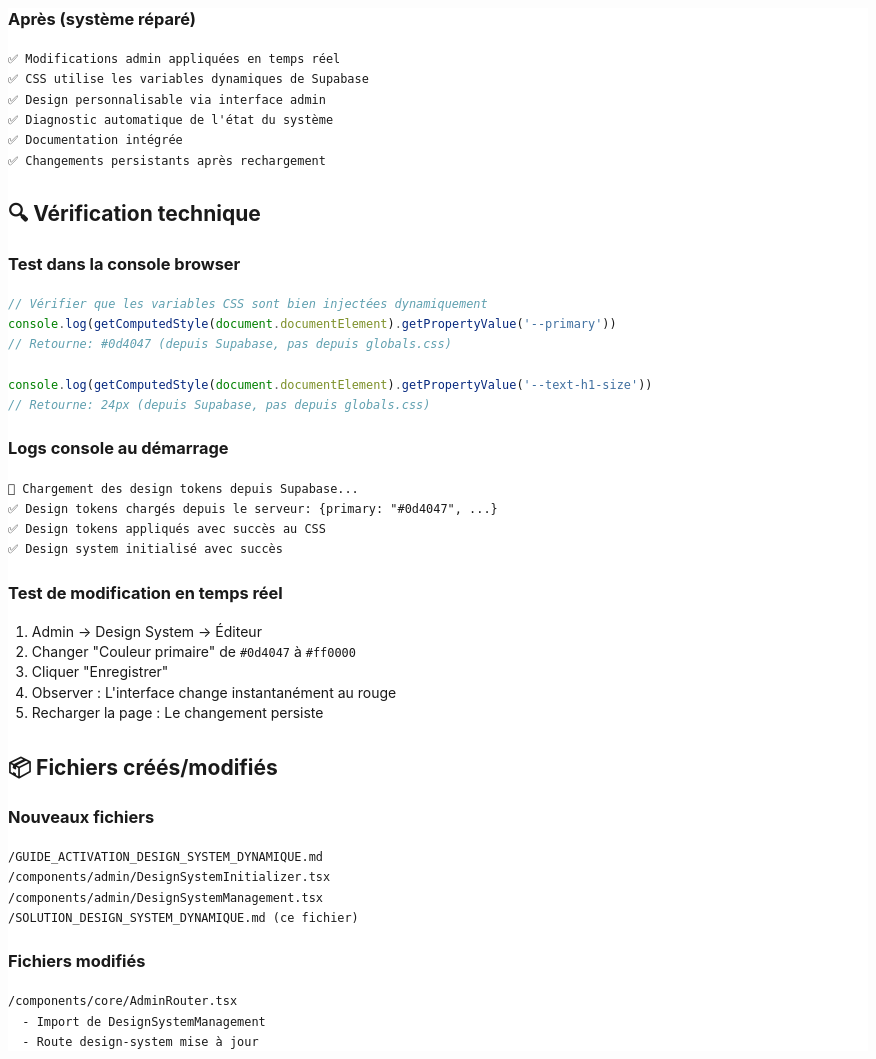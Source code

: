 ### Après (système réparé)
```
✅ Modifications admin appliquées en temps réel
✅ CSS utilise les variables dynamiques de Supabase
✅ Design personnalisable via interface admin
✅ Diagnostic automatique de l'état du système
✅ Documentation intégrée
✅ Changements persistants après rechargement
```

## 🔍 Vérification technique

### Test dans la console browser
```javascript
// Vérifier que les variables CSS sont bien injectées dynamiquement
console.log(getComputedStyle(document.documentElement).getPropertyValue('--primary'))
// Retourne: #0d4047 (depuis Supabase, pas depuis globals.css)

console.log(getComputedStyle(document.documentElement).getPropertyValue('--text-h1-size'))
// Retourne: 24px (depuis Supabase, pas depuis globals.css)
```

### Logs console au démarrage
```
🎨 Chargement des design tokens depuis Supabase...
✅ Design tokens chargés depuis le serveur: {primary: "#0d4047", ...}
✅ Design tokens appliqués avec succès au CSS
✅ Design system initialisé avec succès
```

### Test de modification en temps réel
1. Admin → Design System → Éditeur
2. Changer "Couleur primaire" de `#0d4047` à `#ff0000`
3. Cliquer "Enregistrer"
4. Observer : L'interface change instantanément au rouge
5. Recharger la page : Le changement persiste

## 📦 Fichiers créés/modifiés

### Nouveaux fichiers
```
/GUIDE_ACTIVATION_DESIGN_SYSTEM_DYNAMIQUE.md
/components/admin/DesignSystemInitializer.tsx
/components/admin/DesignSystemManagement.tsx
/SOLUTION_DESIGN_SYSTEM_DYNAMIQUE.md (ce fichier)
```

### Fichiers modifiés
```
/components/core/AdminRouter.tsx
  - Import de DesignSystemManagement
  - Route design-system mise à jour
```
